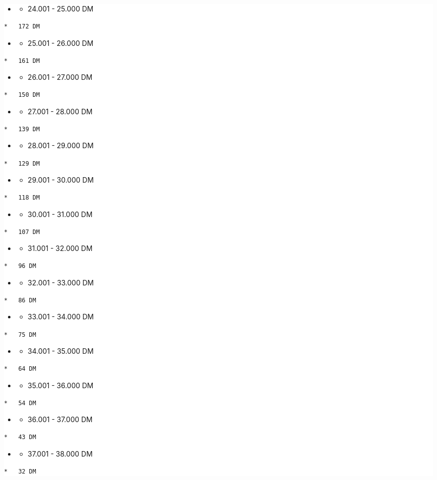 
*    *   24.001 - 25.000 DM

    *   172 DM


*    *   25.001 - 26.000 DM

    *   161 DM


*    *   26.001 - 27.000 DM

    *   150 DM


*    *   27.001 - 28.000 DM

    *   139 DM


*    *   28.001 - 29.000 DM

    *   129 DM


*    *   29.001 - 30.000 DM

    *   118 DM


*    *   30.001 - 31.000 DM

    *   107 DM


*    *   31.001 - 32.000 DM

    *   96 DM


*    *   32.001 - 33.000 DM

    *   86 DM


*    *   33.001 - 34.000 DM

    *   75 DM


*    *   34.001 - 35.000 DM

    *   64 DM


*    *   35.001 - 36.000 DM

    *   54 DM


*    *   36.001 - 37.000 DM

    *   43 DM


*    *   37.001 - 38.000 DM

    *   32 DM
